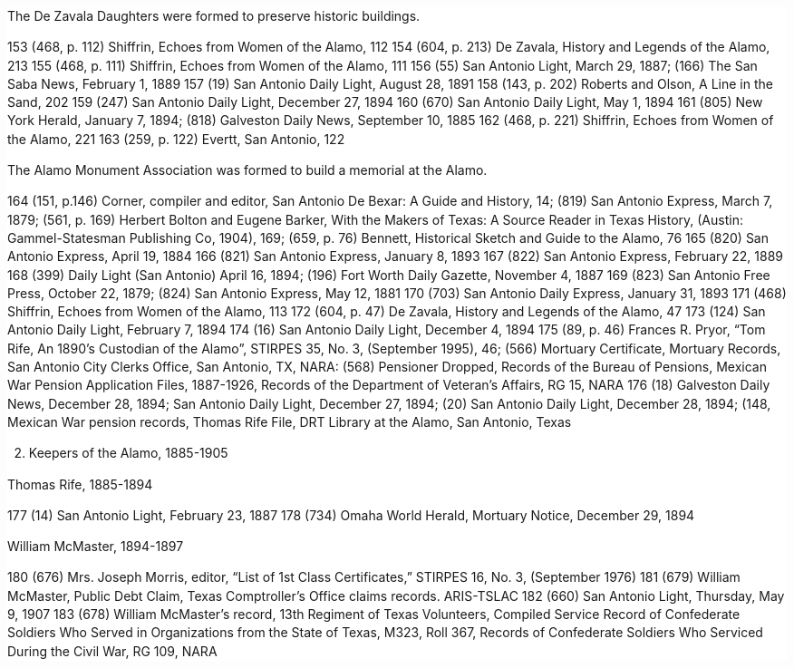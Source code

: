 The De Zavala Daughters were formed to preserve historic buildings.

153 (468, p. 112) Shiffrin, Echoes from Women of the Alamo, 112
154 (604, p. 213) De Zavala, History and Legends of the Alamo, 213
155 (468, p. 111) Shiffrin, Echoes from Women of the Alamo, 111
156 (55) San Antonio Light, March 29, 1887; (166) The San Saba News, February 1, 1889
157 (19) San Antonio Daily Light, August 28, 1891
158 (143, p. 202) Roberts and Olson, A Line in the Sand, 202
159 (247) San Antonio Daily Light, December 27, 1894
160 (670) San Antonio Daily Light, May 1, 1894
161 (805) New York Herald, January 7, 1894; (818) Galveston Daily News, September 10, 1885
162 (468, p. 221) Shiffrin, Echoes from Women of the Alamo, 221
163 (259, p. 122) Evertt, San Antonio, 122

The Alamo Monument Association was formed to build a memorial at the Alamo.

164 (151, p.146) Corner, compiler and editor, San Antonio De Bexar: A Guide and History, 14; (819) San Antonio Express, March 7, 1879; (561, p. 169) Herbert Bolton and Eugene Barker, With the Makers of Texas: A Source Reader in Texas History, (Austin: Gammel-Statesman Publishing Co, 1904), 169; (659, p. 76) Bennett, Historical Sketch and Guide to the Alamo, 76
165 (820) San Antonio Express, April 19, 1884
166 (821) San Antonio Express, January 8, 1893
167 (822) San Antonio Express, February 22, 1889
168 (399) Daily Light (San Antonio) April 16, 1894; (196) Fort Worth Daily Gazette, November 4, 1887
169 (823) San Antonio Free Press, October 22, 1879; (824) San Antonio Express, May 12, 1881
170 (703) San Antonio Daily Express, January 31, 1893
171 (468) Shiffrin, Echoes from Women of the Alamo, 113
172 (604, p. 47) De Zavala, History and Legends of the Alamo, 47
173 (124) San Antonio Daily Light, February 7, 1894
174 (16) San Antonio Daily Light, December 4, 1894
175 (89, p. 46) Frances R. Pryor, “Tom Rife, An 1890’s Custodian of the Alamo”, STIRPES 35, No. 3, (September 1995), 46; (566) Mortuary Certificate, Mortuary Records, San Antonio City Clerks Office, San Antonio, TX, NARA: (568) Pensioner Dropped, Records of the Bureau of Pensions, Mexican War Pension Application Files, 1887-1926, Records of the Department of Veteran’s Affairs, RG 15, NARA
176 (18) Galveston Daily News, December 28, 1894; San Antonio Daily Light, December 27, 1894; (20) San Antonio Daily Light, December 28, 1894; (148, Mexican War pension records, Thomas Rife File, DRT Library at the Alamo, San Antonio, Texas


2. Keepers of the Alamo, 1885-1905

Thomas Rife, 1885-1894

177 (14) San Antonio Light, February 23, 1887
178 (734) Omaha World Herald, Mortuary Notice, December 29, 1894

William McMaster, 1894-1897

180 (676) Mrs. Joseph Morris, editor, “List of 1st Class Certificates,” STIRPES 16, No. 3, (September 1976)
181 (679) William McMaster, Public Debt Claim, Texas Comptroller’s Office claims records. ARIS-TSLAC
182 (660) San Antonio Light, Thursday, May 9, 1907
183 (678) William McMaster’s record, 13th Regiment of Texas Volunteers, Compiled Service Record of Confederate Soldiers Who Served in Organizations from the State of Texas, M323, Roll 367, Records of Confederate Soldiers Who Serviced During the Civil War, RG 109, NARA
